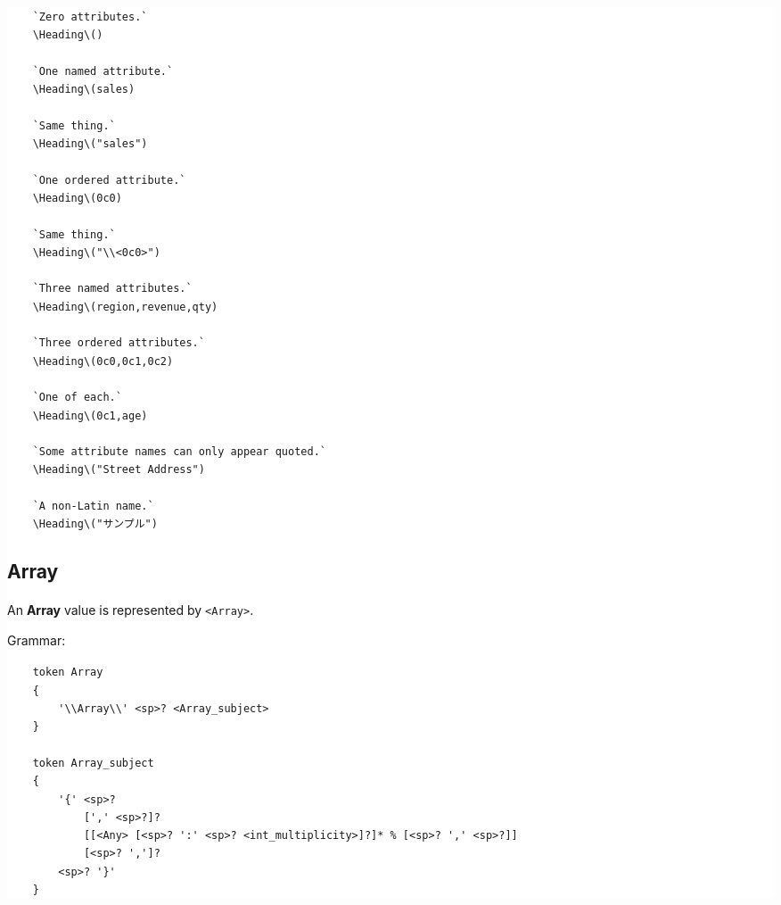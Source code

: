 ```
    `Zero attributes.`
    \Heading\()

    `One named attribute.`
    \Heading\(sales)

    `Same thing.`
    \Heading\("sales")

    `One ordered attribute.`
    \Heading\(0c0)

    `Same thing.`
    \Heading\("\\<0c0>")

    `Three named attributes.`
    \Heading\(region,revenue,qty)

    `Three ordered attributes.`
    \Heading\(0c0,0c1,0c2)

    `One of each.`
    \Heading\(0c1,age)

    `Some attribute names can only appear quoted.`
    \Heading\("Street Address")

    `A non-Latin name.`
    \Heading\("サンプル")
```

## Array

An **Array** value is represented by `<Array>`.

Grammar:

```
    token Array
    {
        '\\Array\\' <sp>? <Array_subject>
    }

    token Array_subject
    {
        '{' <sp>?
            [',' <sp>?]?
            [[<Any> [<sp>? ':' <sp>? <int_multiplicity>]?]* % [<sp>? ',' <sp>?]]
            [<sp>? ',']?
        <sp>? '}'
    }
```
